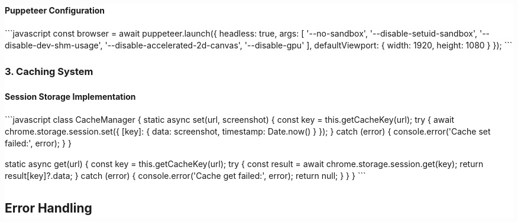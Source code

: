 #### Puppeteer Configuration
\`\`\`javascript
const browser = await puppeteer.launch({
  headless: true,
  args: [
    '--no-sandbox',
    '--disable-setuid-sandbox',
    '--disable-dev-shm-usage',
    '--disable-accelerated-2d-canvas',
    '--disable-gpu'
  ],
  defaultViewport: {
    width: 1920,
    height: 1080
  }
});
\`\`\`

### 3. Caching System

#### Session Storage Implementation
\`\`\`javascript
class CacheManager {
  static async set(url, screenshot) {
    const key = this.getCacheKey(url);
    try {
      await chrome.storage.session.set({
        [key]: {
          data: screenshot,
          timestamp: Date.now()
        }
      });
    } catch (error) {
      console.error('Cache set failed:', error);
    }
  }

  static async get(url) {
    const key = this.getCacheKey(url);
    try {
      const result = await chrome.storage.session.get(key);
      return result[key]?.data;
    } catch (error) {
      console.error('Cache get failed:', error);
      return null;
    }
  }
}
\`\`\`

## Error Handling
